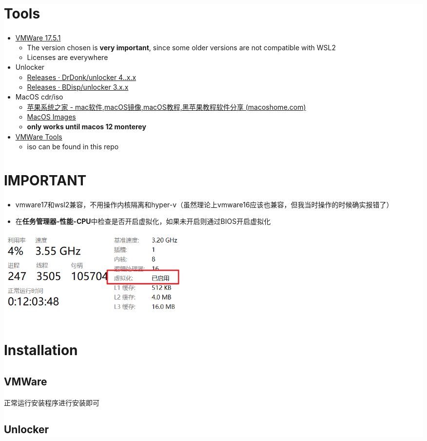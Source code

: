 

# Tools

* [VMWare 17.5.1](https://www.vmware.com/products/workstation-pro/workstation-pro-evaluation.html)
  * The version chosen is **very important**, since some older versions are not compatible with WSL2
  * Licenses are everywhere
* Unlocker
  * [Releases · DrDonk/unlocker 4..x.x](https://github.com/DrDonk/unlocker/releases)
  * [Releases · BDisp/unlocker 3.x.x](https://github.com/BDisp/unlocker/releases)
* MacOS cdr/iso
  * [苹果系统之家 - mac软件,macOS镜像,macOS教程,黑苹果教程软件分享 (macoshome.com)](https://macoshome.com/)
  * [MacOS Images](https://www.apple114.com/pages/macos/)
  * **only works until macos 12 monterey**
* [VMWare Tools](https://blog.csdn.net/weixin_46324719/article/details/123281311)
  * iso can be found in this repo




# IMPORTANT

- vmware17和wsl2兼容，不用操作内核隔离和hyper-v（虽然理论上vmware16应该也兼容，但我当时操作的时候确实报错了）
  
- 在**任务管理器-性能-CPU**中检查是否开启虚拟化，如果未开启则通过BIOS开启虚拟化

<img src="assets/image-20221213113805778.png" alt="image-20221213113805778" style="zoom:67%;" />



# Installation

## VMWare

正常运行安装程序进行安装即可



## Unlocker
